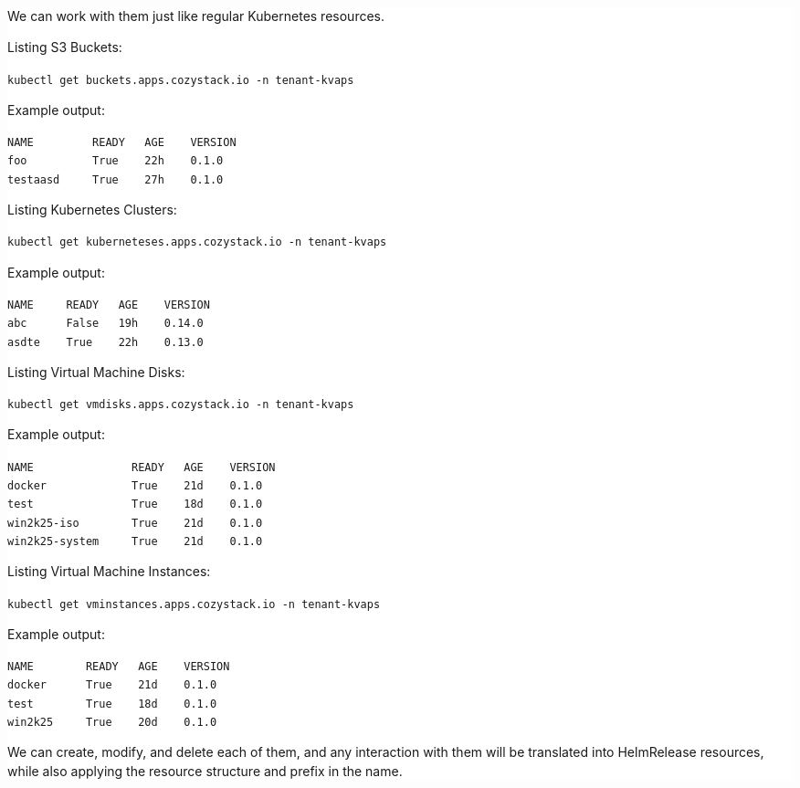 We can work with them just like regular Kubernetes resources.

Listing S3 Buckets:

``` graf
kubectl get buckets.apps.cozystack.io -n tenant-kvaps
```

Example output:

``` graf
NAME         READY   AGE    VERSION
foo          True    22h    0.1.0
testaasd     True    27h    0.1.0
```

Listing Kubernetes Clusters:

``` graf
kubectl get kuberneteses.apps.cozystack.io -n tenant-kvaps
```

Example output:

``` graf
NAME     READY   AGE    VERSION
abc      False   19h    0.14.0
asdte    True    22h    0.13.0
```

Listing Virtual Machine Disks:

``` graf
kubectl get vmdisks.apps.cozystack.io -n tenant-kvaps
```

Example output:

``` graf
NAME               READY   AGE    VERSION
docker             True    21d    0.1.0
test               True    18d    0.1.0
win2k25-iso        True    21d    0.1.0
win2k25-system     True    21d    0.1.0
```

Listing Virtual Machine Instances:

``` graf
kubectl get vminstances.apps.cozystack.io -n tenant-kvaps
```

Example output:

``` graf
NAME        READY   AGE    VERSION
docker      True    21d    0.1.0
test        True    18d    0.1.0
win2k25     True    20d    0.1.0
```

We can create, modify, and delete each of them, and any interaction with them will be translated into HelmRelease resources, while also applying the resource structure and prefix in the name.
